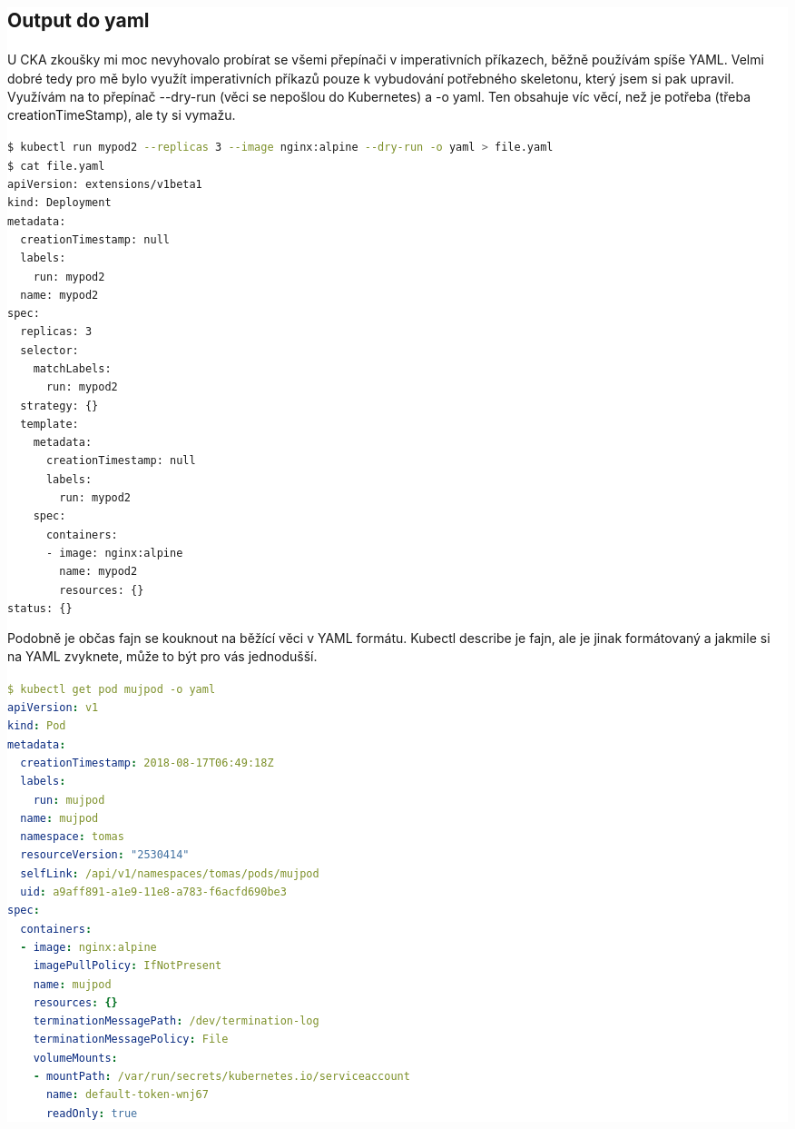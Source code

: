 ## Output do yaml
U CKA zkoušky mi moc nevyhovalo probírat se všemi přepínači v imperativních příkazech, běžně používám spíše YAML. Velmi dobré tedy pro mě bylo využít imperativních příkazů pouze k vybudování potřebného skeletonu, který jsem si pak upravil. Využívám na to přepínač --dry-run (věci se nepošlou do Kubernetes) a -o yaml. Ten obsahuje víc věcí, než je potřeba (třeba creationTimeStamp), ale ty si vymažu.

```bash
$ kubectl run mypod2 --replicas 3 --image nginx:alpine --dry-run -o yaml > file.yaml
$ cat file.yaml
apiVersion: extensions/v1beta1
kind: Deployment
metadata:
  creationTimestamp: null
  labels:
    run: mypod2
  name: mypod2
spec:
  replicas: 3
  selector:
    matchLabels:
      run: mypod2
  strategy: {}
  template:
    metadata:
      creationTimestamp: null
      labels:
        run: mypod2
    spec:
      containers:
      - image: nginx:alpine
        name: mypod2
        resources: {}
status: {}
```

Podobně je občas fajn se kouknout na běžící věci v YAML formátu. Kubectl describe je fajn, ale je jinak formátovaný a jakmile si na YAML zvyknete, může to být pro vás jednodušší.

```yaml
$ kubectl get pod mujpod -o yaml
apiVersion: v1
kind: Pod
metadata:
  creationTimestamp: 2018-08-17T06:49:18Z
  labels:
    run: mujpod
  name: mujpod
  namespace: tomas
  resourceVersion: "2530414"
  selfLink: /api/v1/namespaces/tomas/pods/mujpod
  uid: a9aff891-a1e9-11e8-a783-f6acfd690be3
spec:
  containers:
  - image: nginx:alpine
    imagePullPolicy: IfNotPresent
    name: mujpod
    resources: {}
    terminationMessagePath: /dev/termination-log
    terminationMessagePolicy: File
    volumeMounts:
    - mountPath: /var/run/secrets/kubernetes.io/serviceaccount
      name: default-token-wnj67
      readOnly: true
```